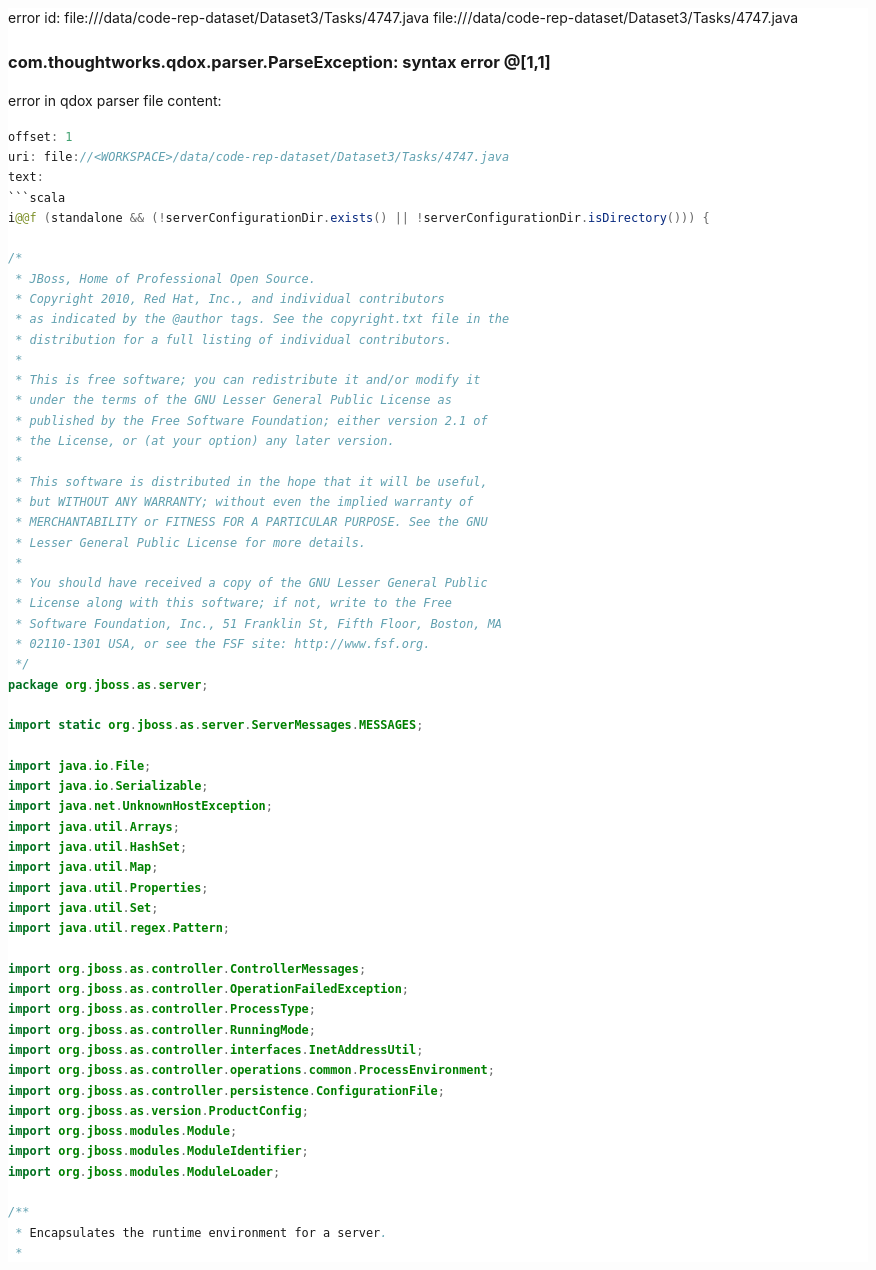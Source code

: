 error id: file://<WORKSPACE>/data/code-rep-dataset/Dataset3/Tasks/4747.java
file://<WORKSPACE>/data/code-rep-dataset/Dataset3/Tasks/4747.java
### com.thoughtworks.qdox.parser.ParseException: syntax error @[1,1]

error in qdox parser
file content:
```java
offset: 1
uri: file://<WORKSPACE>/data/code-rep-dataset/Dataset3/Tasks/4747.java
text:
```scala
i@@f (standalone && (!serverConfigurationDir.exists() || !serverConfigurationDir.isDirectory())) {

/*
 * JBoss, Home of Professional Open Source.
 * Copyright 2010, Red Hat, Inc., and individual contributors
 * as indicated by the @author tags. See the copyright.txt file in the
 * distribution for a full listing of individual contributors.
 *
 * This is free software; you can redistribute it and/or modify it
 * under the terms of the GNU Lesser General Public License as
 * published by the Free Software Foundation; either version 2.1 of
 * the License, or (at your option) any later version.
 *
 * This software is distributed in the hope that it will be useful,
 * but WITHOUT ANY WARRANTY; without even the implied warranty of
 * MERCHANTABILITY or FITNESS FOR A PARTICULAR PURPOSE. See the GNU
 * Lesser General Public License for more details.
 *
 * You should have received a copy of the GNU Lesser General Public
 * License along with this software; if not, write to the Free
 * Software Foundation, Inc., 51 Franklin St, Fifth Floor, Boston, MA
 * 02110-1301 USA, or see the FSF site: http://www.fsf.org.
 */
package org.jboss.as.server;

import static org.jboss.as.server.ServerMessages.MESSAGES;

import java.io.File;
import java.io.Serializable;
import java.net.UnknownHostException;
import java.util.Arrays;
import java.util.HashSet;
import java.util.Map;
import java.util.Properties;
import java.util.Set;
import java.util.regex.Pattern;

import org.jboss.as.controller.ControllerMessages;
import org.jboss.as.controller.OperationFailedException;
import org.jboss.as.controller.ProcessType;
import org.jboss.as.controller.RunningMode;
import org.jboss.as.controller.interfaces.InetAddressUtil;
import org.jboss.as.controller.operations.common.ProcessEnvironment;
import org.jboss.as.controller.persistence.ConfigurationFile;
import org.jboss.as.version.ProductConfig;
import org.jboss.modules.Module;
import org.jboss.modules.ModuleIdentifier;
import org.jboss.modules.ModuleLoader;

/**
 * Encapsulates the runtime environment for a server.
 *
```